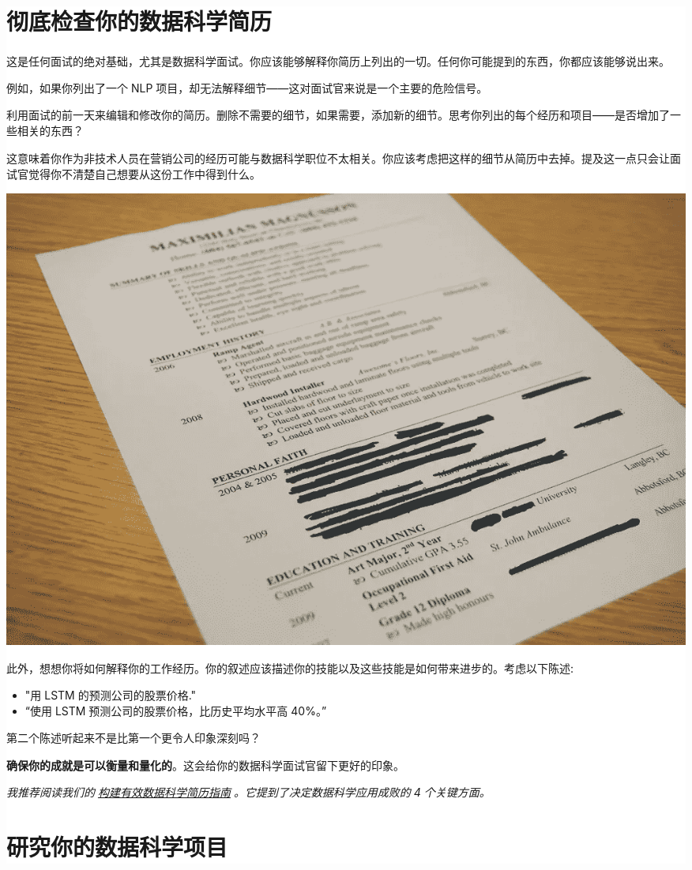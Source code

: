 # 彻底检查你的数据科学简历

这是任何面试的绝对基础，尤其是数据科学面试。你应该能够解释你简历上列出的一切。任何你可能提到的东西，你都应该能够说出来。

例如，如果你列出了一个 NLP 项目，却无法解释细节——这对面试官来说是一个主要的危险信号。

利用面试的前一天来编辑和修改你的简历。删除不需要的细节，如果需要，添加新的细节。思考你列出的每个经历和项目——是否增加了一些相关的东西？

这意味着你作为非技术人员在营销公司的经历可能与数据科学职位不太相关。你应该考虑把这样的细节从简历中去掉。提及这一点只会让面试官觉得你不清楚自己想要从这份工作中得到什么。

![](img/07dfd6ba3e4a5168f0cab0bfd0995bca.png)

此外，想想你将如何解释你的工作经历。你的叙述应该描述你的技能以及这些技能是如何带来进步的。考虑以下陈述:

*   "用 LSTM 的预测公司的股票价格."
*   “使用 LSTM 预测公司的股票价格，比历史平均水平高 40%。”

第二个陈述听起来不是比第一个更令人印象深刻吗？

**确保你的成就是可以衡量和量化的**。这会给你的数据科学面试官留下更好的印象。

*我推荐阅读我们的* [*构建有效数据科学简历指南*](https://www.analyticsvidhya.com/blog/2019/07/how-to-build-effective-data-science-resume-4-key-aspects/) *。它提到了决定数据科学应用成败的 4 个关键方面。*

# 研究你的数据科学项目
